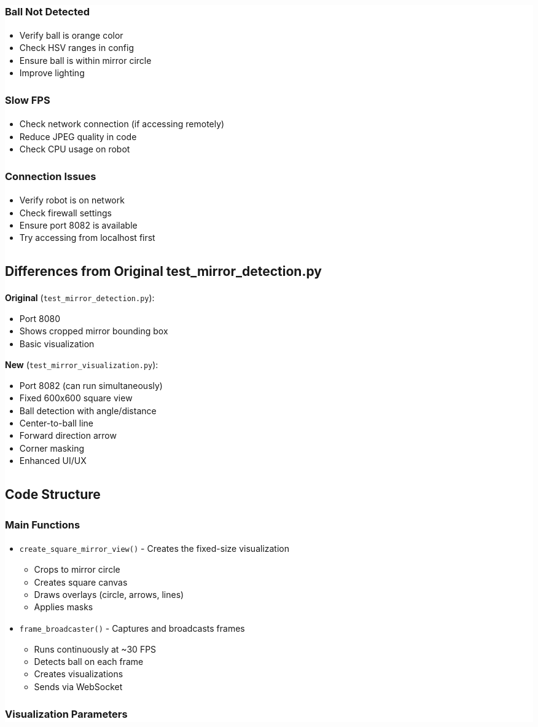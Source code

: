 ### Ball Not Detected
- Verify ball is orange color
- Check HSV ranges in config
- Ensure ball is within mirror circle
- Improve lighting

### Slow FPS
- Check network connection (if accessing remotely)
- Reduce JPEG quality in code
- Check CPU usage on robot

### Connection Issues
- Verify robot is on network
- Check firewall settings
- Ensure port 8082 is available
- Try accessing from localhost first

## Differences from Original test_mirror_detection.py

**Original** (`test_mirror_detection.py`):
- Port 8080
- Shows cropped mirror bounding box
- Basic visualization

**New** (`test_mirror_visualization.py`):
- Port 8082 (can run simultaneously)
- Fixed 600x600 square view
- Ball detection with angle/distance
- Center-to-ball line
- Forward direction arrow
- Corner masking
- Enhanced UI/UX

## Code Structure

### Main Functions

- `create_square_mirror_view()` - Creates the fixed-size visualization
  - Crops to mirror circle
  - Creates square canvas
  - Draws overlays (circle, arrows, lines)
  - Applies masks

- `frame_broadcaster()` - Captures and broadcasts frames
  - Runs continuously at ~30 FPS
  - Detects ball on each frame
  - Creates visualizations
  - Sends via WebSocket

### Visualization Parameters
